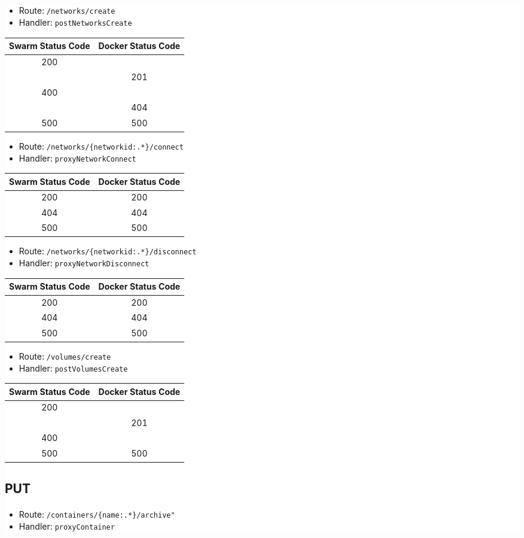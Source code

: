 - Route:          `/networks/create`
- Handler:        `postNetworksCreate`

|Swarm Status Code|Docker Status Code|
| :-------------: | :--------------: |
|200||
||201|
|400||
||404|
|500|500|

- Route:          `/networks/{networkid:.*}/connect`
- Handler:        `proxyNetworkConnect`

|Swarm Status Code|Docker Status Code|
| :-------------: | :--------------: |
|200|200|
|404|404|
|500|500|

- Route:          `/networks/{networkid:.*}/disconnect`
- Handler:        `proxyNetworkDisconnect`

|Swarm Status Code|Docker Status Code|
| :-------------: | :--------------: |
|200|200|
|404|404|
|500|500|

- Route:          `/volumes/create`
- Handler:        `postVolumesCreate`

|Swarm Status Code|Docker Status Code|
| :-------------: | :--------------: |
|200||
||201|
|400||
|500|500|

## PUT

- Route:          `/containers/{name:.*}/archive"`
- Handler:        `proxyContainer`
